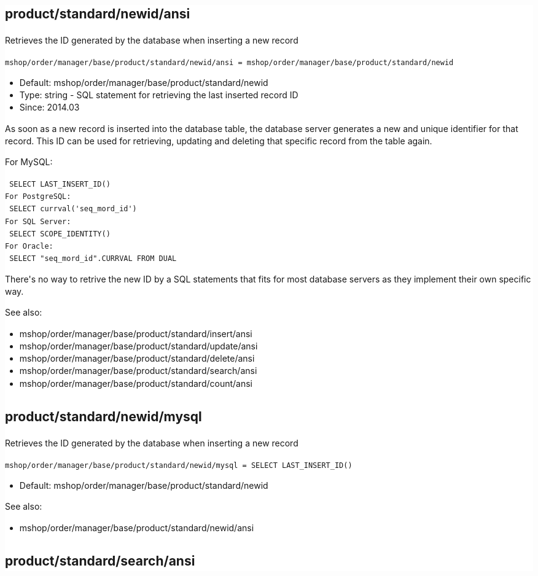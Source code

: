 ## product/standard/newid/ansi

Retrieves the ID generated by the database when inserting a new record

```
mshop/order/manager/base/product/standard/newid/ansi = mshop/order/manager/base/product/standard/newid
```

* Default: mshop/order/manager/base/product/standard/newid
* Type: string - SQL statement for retrieving the last inserted record ID
* Since: 2014.03

As soon as a new record is inserted into the database table,
the database server generates a new and unique identifier for
that record. This ID can be used for retrieving, updating and
deleting that specific record from the table again.

For MySQL:
```
 SELECT LAST_INSERT_ID()
For PostgreSQL:
 SELECT currval('seq_mord_id')
For SQL Server:
 SELECT SCOPE_IDENTITY()
For Oracle:
 SELECT "seq_mord_id".CURRVAL FROM DUAL
```

There's no way to retrive the new ID by a SQL statements that
fits for most database servers as they implement their own
specific way.

See also:

* mshop/order/manager/base/product/standard/insert/ansi
* mshop/order/manager/base/product/standard/update/ansi
* mshop/order/manager/base/product/standard/delete/ansi
* mshop/order/manager/base/product/standard/search/ansi
* mshop/order/manager/base/product/standard/count/ansi

## product/standard/newid/mysql

Retrieves the ID generated by the database when inserting a new record

```
mshop/order/manager/base/product/standard/newid/mysql = SELECT LAST_INSERT_ID()
```

* Default: mshop/order/manager/base/product/standard/newid

See also:

* mshop/order/manager/base/product/standard/newid/ansi

## product/standard/search/ansi
